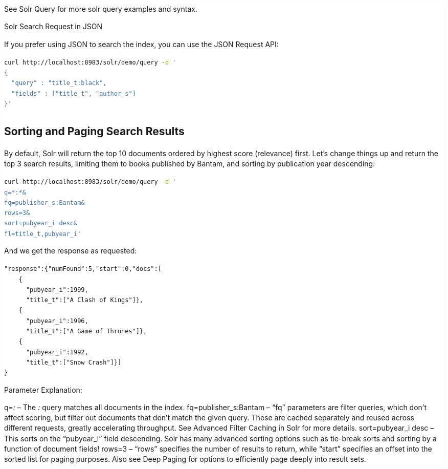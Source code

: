 See Solr Query for more solr query examples and syntax.

Solr Search Request in JSON

If you prefer using JSON to search the index, you can use the JSON Request API:

```bash
curl http://localhost:8983/solr/demo/query -d '
{
  "query" : "title_t:black",
  "fields" : ["title_t", "author_s"]
}'
```

## Sorting and Paging Search Results

By default, Solr will return the top 10 documents ordered by highest score (relevance) first. Let’s change things up and return the top 3 search results, limiting them to books published by Bantam, and sorting by publication year descending:

```bash
curl http://localhost:8983/solr/demo/query -d '
q=*:*&
fq=publisher_s:Bantam&
rows=3&
sort=pubyear_i desc&
fl=title_t,pubyear_i'
```

And we get the response as requested:

```
"response":{"numFound":5,"start":0,"docs":[
    {
      "pubyear_i":1999,
      "title_t":["A Clash of Kings"]},
    {
      "pubyear_i":1996,
      "title_t":["A Game of Thrones"]},
    {
      "pubyear_i":1992,
      "title_t":["Snow Crash"]}]
}
```

Parameter Explanation:

q=*:* – The *:* query matches all documents in the index.
fq=publisher_s:Bantam – “fq” parameters are filter queries, which don’t affect scoring, but filter out documents that don’t match the given query. These are cached separately and reused across different requests, greatly accelerating throughput. See Advanced Filter Caching in Solr for more details.
sort=pubyear_i desc – This sorts on the “pubyear_i” field descending. Solr has many advanced sorting options such as tie-break sorts and sorting by a function of document fields!
rows=3 – “rows” specifies the number of results to return, while “start” specifies an offset into the sorted list for paging purposes. Also see Deep Paging for options to efficiently page deeply into result sets.
